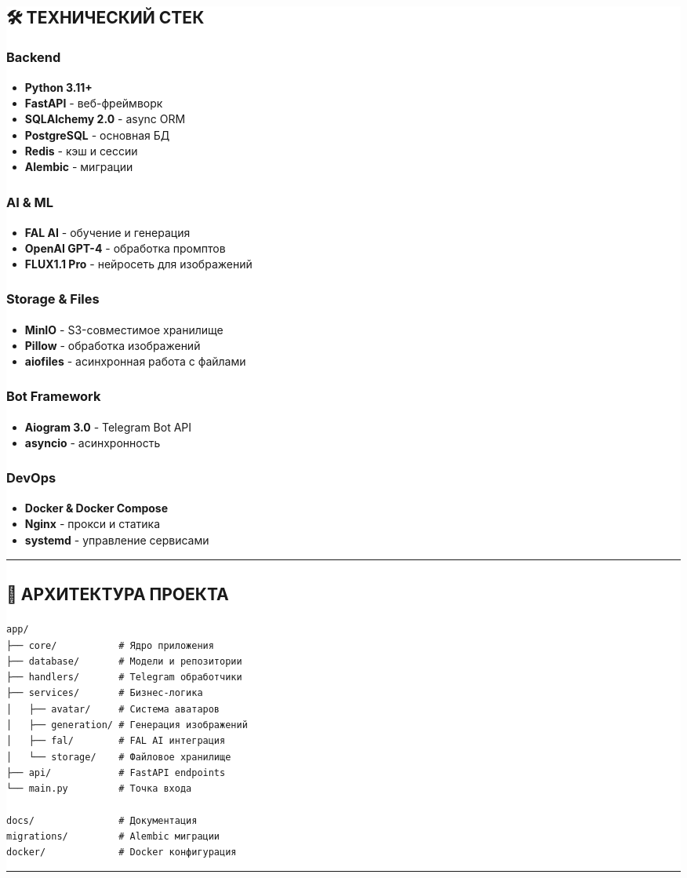 
## 🛠️ **ТЕХНИЧЕСКИЙ СТЕК**

### **Backend**
- **Python 3.11+** 
- **FastAPI** - веб-фреймворк
- **SQLAlchemy 2.0** - async ORM
- **PostgreSQL** - основная БД
- **Redis** - кэш и сессии
- **Alembic** - миграции

### **AI & ML**
- **FAL AI** - обучение и генерация
- **OpenAI GPT-4** - обработка промптов
- **FLUX1.1 Pro** - нейросеть для изображений

### **Storage & Files**
- **MinIO** - S3-совместимое хранилище
- **Pillow** - обработка изображений
- **aiofiles** - асинхронная работа с файлами

### **Bot Framework**
- **Aiogram 3.0** - Telegram Bot API
- **asyncio** - асинхронность

### **DevOps**
- **Docker & Docker Compose**
- **Nginx** - прокси и статика
- **systemd** - управление сервисами

---

## 📁 **АРХИТЕКТУРА ПРОЕКТА**

```
app/
├── core/           # Ядро приложения
├── database/       # Модели и репозитории
├── handlers/       # Telegram обработчики
├── services/       # Бизнес-логика
│   ├── avatar/     # Система аватаров
│   ├── generation/ # Генерация изображений
│   ├── fal/        # FAL AI интеграция
│   └── storage/    # Файловое хранилище
├── api/            # FastAPI endpoints
└── main.py         # Точка входа

docs/               # Документация
migrations/         # Alembic миграции
docker/             # Docker конфигурация
```

---